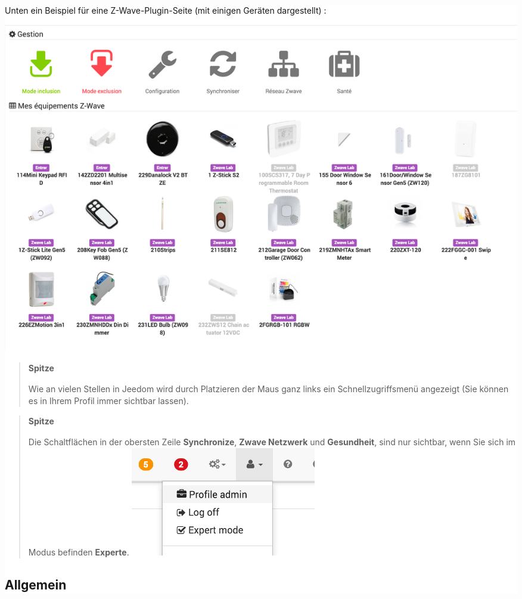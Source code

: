 Unten ein Beispiel für eine Z-Wave-Plugin-Seite (mit einigen Geräten dargestellt) :

![appliance02](./images/appliance02.png)

> **Spitze**
>
> Wie an vielen Stellen in Jeedom wird durch Platzieren der Maus ganz links ein Schnellzugriffsmenü angezeigt (Sie können es in Ihrem Profil immer sichtbar lassen).

> **Spitze**
>
> Die Schaltflächen in der obersten Zeile **Synchronize**, **Zwave Netzwerk** und **Gesundheit**, sind nur sichtbar, wenn Sie sich im Modus befinden **Experte**. ![Gerät03](./images/appliance03.png)

## Allgemein
